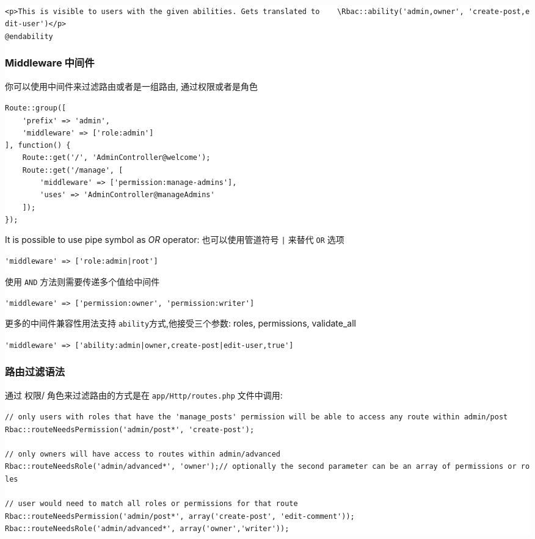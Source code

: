 ```
<p>This is visible to users with the given abilities. Gets translated to    \Rbac::ability('admin,owner', 'create-post,edit-user')</p>
@endability
```

### Middleware 中间件

你可以使用中间件来过滤路由或者是一组路由, 通过权限或者是角色

```
Route::group([
    'prefix' => 'admin', 
    'middleware' => ['role:admin']
], function() {    
    Route::get('/', 'AdminController@welcome');    
    Route::get('/manage', [
        'middleware' => ['permission:manage-admins'], 
        'uses' => 'AdminController@manageAdmins'
    ]);
});
```

It is possible to use pipe symbol as *OR* operator: 也可以使用管道符号 `|` 来替代 `OR` 选项

```
'middleware' => ['role:admin|root']
```

使用 `AND` 方法则需要传递多个值给中间件

```
'middleware' => ['permission:owner', 'permission:writer']
```

更多的中间件兼容性用法支持 `ability`方式,他接受三个参数: roles, permissions, validate_all

```
'middleware' => ['ability:admin|owner,create-post|edit-user,true']
```

### 路由过滤语法

通过 权限/ 角色来过滤路由的方式是在 `app/Http/routes.php` 文件中调用:

```
// only users with roles that have the 'manage_posts' permission will be able to access any route within admin/post
Rbac::routeNeedsPermission('admin/post*', 'create-post');

// only owners will have access to routes within admin/advanced
Rbac::routeNeedsRole('admin/advanced*', 'owner');// optionally the second parameter can be an array of permissions or roles

// user would need to match all roles or permissions for that route
Rbac::routeNeedsPermission('admin/post*', array('create-post', 'edit-comment'));
Rbac::routeNeedsRole('admin/advanced*', array('owner','writer'));
```
